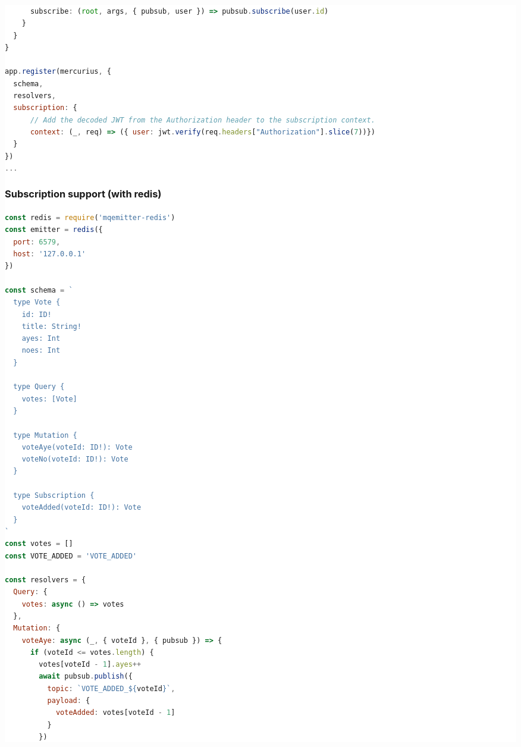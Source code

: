 ```js
      subscribe: (root, args, { pubsub, user }) => pubsub.subscribe(user.id)
    }
  }
}

app.register(mercurius, {
  schema,
  resolvers,
  subscription: {
      // Add the decoded JWT from the Authorization header to the subscription context.
      context: (_, req) => ({ user: jwt.verify(req.headers["Authorization"].slice(7))})
  }
})
...
```

### Subscription support (with redis)

```js
const redis = require('mqemitter-redis')
const emitter = redis({
  port: 6579,
  host: '127.0.0.1'
})

const schema = `
  type Vote {
    id: ID!
    title: String!
    ayes: Int
    noes: Int
  }

  type Query {
    votes: [Vote]
  }

  type Mutation {
    voteAye(voteId: ID!): Vote
    voteNo(voteId: ID!): Vote
  }

  type Subscription {
    voteAdded(voteId: ID!): Vote
  }
`
const votes = []
const VOTE_ADDED = 'VOTE_ADDED'

const resolvers = {
  Query: {
    votes: async () => votes
  },
  Mutation: {
    voteAye: async (_, { voteId }, { pubsub }) => {
      if (voteId <= votes.length) {
        votes[voteId - 1].ayes++
        await pubsub.publish({
          topic: `VOTE_ADDED_${voteId}`,
          payload: {
            voteAdded: votes[voteId - 1]
          }
        })
```